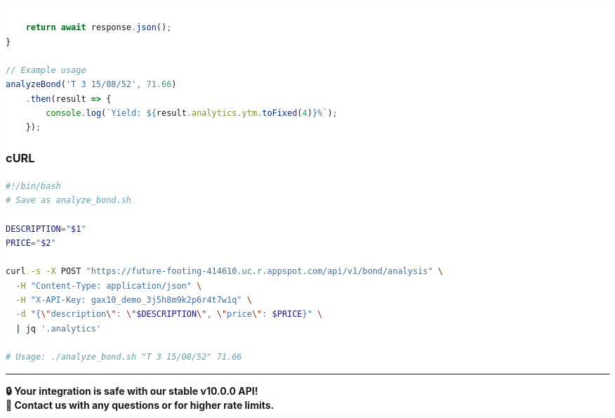 ```javascript
    
    return await response.json();
}

// Example usage
analyzeBond('T 3 15/08/52', 71.66)
    .then(result => {
        console.log(`Yield: ${result.analytics.ytm.toFixed(4)}%`);
    });
```

### **cURL**
```bash
#!/bin/bash
# Save as analyze_bond.sh

DESCRIPTION="$1"
PRICE="$2"

curl -s -X POST "https://future-footing-414610.uc.r.appspot.com/api/v1/bond/analysis" \
  -H "Content-Type: application/json" \
  -H "X-API-Key: gax10_demo_3j5h8m9k2p6r4t7w1q" \
  -d "{\"description\": \"$DESCRIPTION\", \"price\": $PRICE}" \
  | jq '.analytics'

# Usage: ./analyze_bond.sh "T 3 15/08/52" 71.66
```

---

**🔒 Your integration is safe with our stable v10.0.0 API!**  
**📧 Contact us with any questions or for higher rate limits.**
